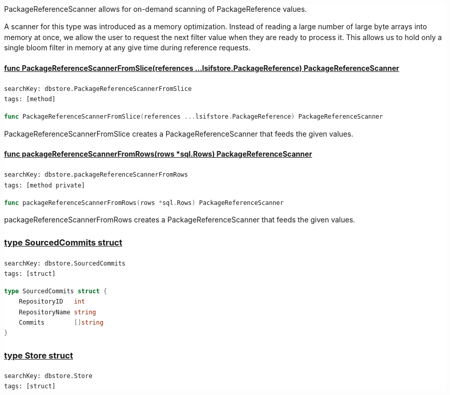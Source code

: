 PackageReferenceScanner allows for on-demand scanning of PackageReference values. 

A scanner for this type was introduced as a memory optimization. Instead of reading a large number of large byte arrays into memory at once, we allow the user to request the next filter value when they are ready to process it. This allows us to hold only a single bloom filter in memory at any give time during reference requests. 

#### <a id="PackageReferenceScannerFromSlice" href="#PackageReferenceScannerFromSlice">func PackageReferenceScannerFromSlice(references ...lsifstore.PackageReference) PackageReferenceScanner</a>

```
searchKey: dbstore.PackageReferenceScannerFromSlice
tags: [method]
```

```Go
func PackageReferenceScannerFromSlice(references ...lsifstore.PackageReference) PackageReferenceScanner
```

PackageReferenceScannerFromSlice creates a PackageReferenceScanner that feeds the given values. 

#### <a id="packageReferenceScannerFromRows" href="#packageReferenceScannerFromRows">func packageReferenceScannerFromRows(rows *sql.Rows) PackageReferenceScanner</a>

```
searchKey: dbstore.packageReferenceScannerFromRows
tags: [method private]
```

```Go
func packageReferenceScannerFromRows(rows *sql.Rows) PackageReferenceScanner
```

packageReferenceScannerFromRows creates a PackageReferenceScanner that feeds the given values. 

### <a id="SourcedCommits" href="#SourcedCommits">type SourcedCommits struct</a>

```
searchKey: dbstore.SourcedCommits
tags: [struct]
```

```Go
type SourcedCommits struct {
	RepositoryID   int
	RepositoryName string
	Commits        []string
}
```

### <a id="Store" href="#Store">type Store struct</a>

```
searchKey: dbstore.Store
tags: [struct]
```
